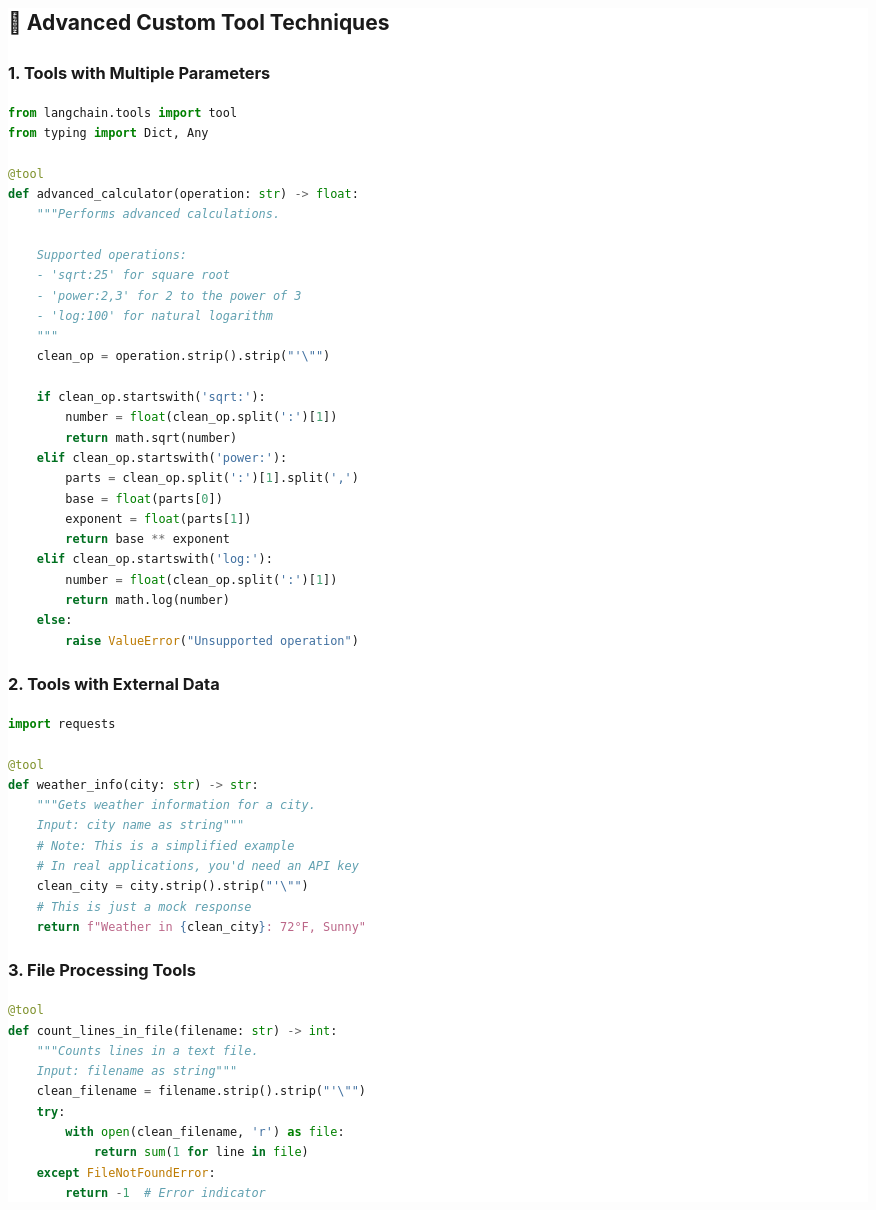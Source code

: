 ## 🌟 Advanced Custom Tool Techniques

### 1. Tools with Multiple Parameters
```python
from langchain.tools import tool
from typing import Dict, Any

@tool
def advanced_calculator(operation: str) -> float:
    """Performs advanced calculations.
    
    Supported operations:
    - 'sqrt:25' for square root
    - 'power:2,3' for 2 to the power of 3
    - 'log:100' for natural logarithm
    """
    clean_op = operation.strip().strip("'\"")
    
    if clean_op.startswith('sqrt:'):
        number = float(clean_op.split(':')[1])
        return math.sqrt(number)
    elif clean_op.startswith('power:'):
        parts = clean_op.split(':')[1].split(',')
        base = float(parts[0])
        exponent = float(parts[1])
        return base ** exponent
    elif clean_op.startswith('log:'):
        number = float(clean_op.split(':')[1])
        return math.log(number)
    else:
        raise ValueError("Unsupported operation")
```

### 2. Tools with External Data
```python
import requests

@tool
def weather_info(city: str) -> str:
    """Gets weather information for a city.
    Input: city name as string"""
    # Note: This is a simplified example
    # In real applications, you'd need an API key
    clean_city = city.strip().strip("'\"")
    # This is just a mock response
    return f"Weather in {clean_city}: 72°F, Sunny"
```

### 3. File Processing Tools
```python
@tool
def count_lines_in_file(filename: str) -> int:
    """Counts lines in a text file.
    Input: filename as string"""
    clean_filename = filename.strip().strip("'\"")
    try:
        with open(clean_filename, 'r') as file:
            return sum(1 for line in file)
    except FileNotFoundError:
        return -1  # Error indicator
```
